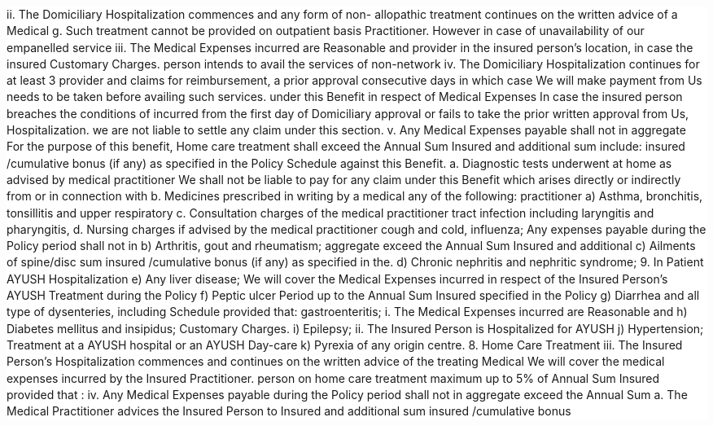 ii. The Domiciliary Hospitalization commences and
any form of non- allopathic treatment
continues on the written advice of a Medical
g. Such treatment cannot be provided on outpatient basis
Practitioner.
However in case of unavailability of our empanelled service
iii. The Medical Expenses incurred are Reasonable and
provider in the insured person’s location, in case the insured
Customary Charges.
person intends to avail the services of non-network
iv. The Domiciliary Hospitalization continues for at least 3
provider and claims for reimbursement, a prior approval
consecutive days in which case We will make payment
from Us needs to be taken before availing such services.
under this Benefit in respect of Medical Expenses
In case the insured person breaches the conditions of
incurred from the first day of Domiciliary
approval or fails to take the prior written approval from Us,
Hospitalization.
we are not liable to settle any claim under this section.
v. Any Medical Expenses payable shall not in aggregate
For the purpose of this benefit, Home care treatment shall
exceed the Annual Sum Insured and additional sum
include:
insured /cumulative bonus (if any) as specified in the
Policy Schedule against this Benefit. a. Diagnostic tests underwent at home as advised by
medical practitioner
We shall not be liable to pay for any claim under this Benefit
which arises directly or indirectly from or in connection with b. Medicines prescribed in writing by a medical
any of the following: practitioner
a) Asthma, bronchitis, tonsillitis and upper respiratory c. Consultation charges of the medical practitioner
tract infection including laryngitis and pharyngitis,
d. Nursing charges if advised by the medical practitioner
cough and cold, influenza;
Any expenses payable during the Policy period shall not in
b) Arthritis, gout and rheumatism;
aggregate exceed the Annual Sum Insured and additional
c) Ailments of spine/disc sum insured /cumulative bonus (if any) as specified in the.
d) Chronic nephritis and nephritic syndrome; 9. In Patient AYUSH Hospitalization
e) Any liver disease; We will cover the Medical Expenses incurred in respect of
the Insured Person’s AYUSH Treatment during the Policy
f) Peptic ulcer
Period up to the Annual Sum Insured specified in the Policy
g) Diarrhea and all type of dysenteries, including
Schedule provided that:
gastroenteritis;
i. The Medical Expenses incurred are Reasonable and
h) Diabetes mellitus and insipidus;
Customary Charges.
i) Epilepsy;
ii. The Insured Person is Hospitalized for AYUSH
j) Hypertension; Treatment at a AYUSH hospital or an AYUSH Day-care
k) Pyrexia of any origin centre.
8. Home Care Treatment iii. The Insured Person’s Hospitalization commences and
continues on the written advice of the treating Medical
We will cover the medical expenses incurred by the Insured
Practitioner.
person on home care treatment maximum up to 5% of
Annual Sum Insured provided that : iv. Any Medical Expenses payable during the Policy
period shall not in aggregate exceed the Annual Sum
a. The Medical Practitioner advices the Insured Person to
Insured and additional sum insured /cumulative bonus
